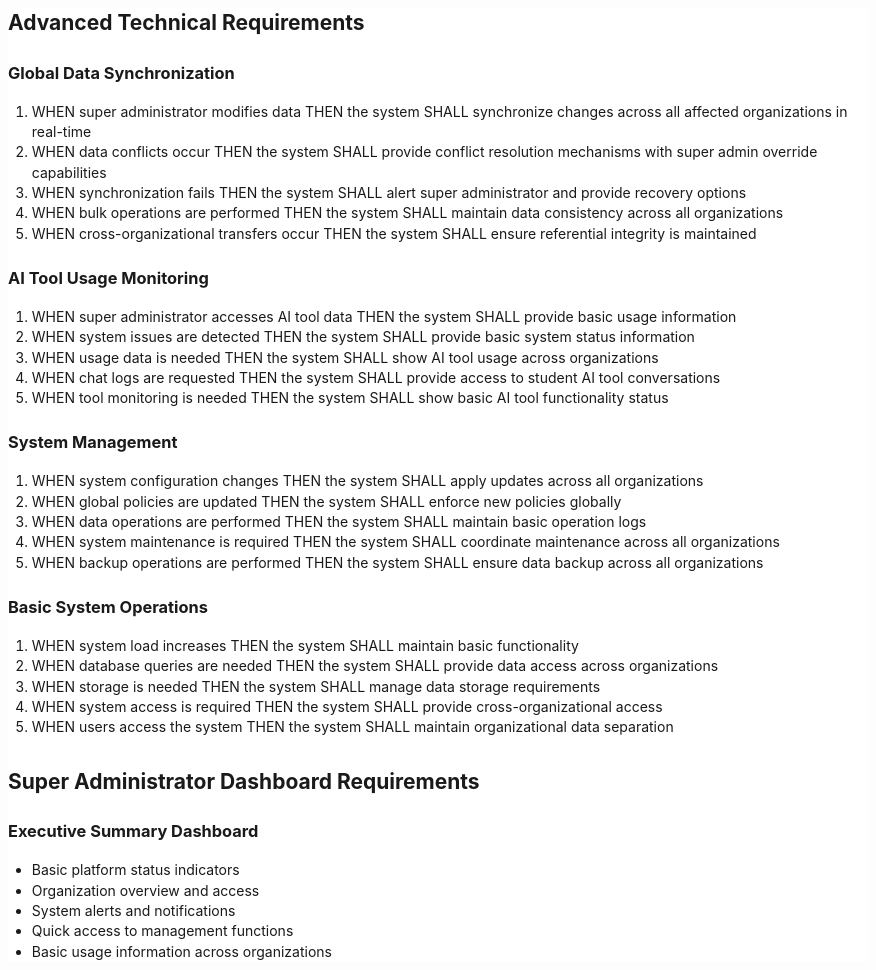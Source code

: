 ## Advanced Technical Requirements

### Global Data Synchronization
1. WHEN super administrator modifies data THEN the system SHALL synchronize changes across all affected organizations in real-time
2. WHEN data conflicts occur THEN the system SHALL provide conflict resolution mechanisms with super admin override capabilities
3. WHEN synchronization fails THEN the system SHALL alert super administrator and provide recovery options
4. WHEN bulk operations are performed THEN the system SHALL maintain data consistency across all organizations
5. WHEN cross-organizational transfers occur THEN the system SHALL ensure referential integrity is maintained

### AI Tool Usage Monitoring
1. WHEN super administrator accesses AI tool data THEN the system SHALL provide basic usage information
2. WHEN system issues are detected THEN the system SHALL provide basic system status information
3. WHEN usage data is needed THEN the system SHALL show AI tool usage across organizations
4. WHEN chat logs are requested THEN the system SHALL provide access to student AI tool conversations
5. WHEN tool monitoring is needed THEN the system SHALL show basic AI tool functionality status

### System Management
1. WHEN system configuration changes THEN the system SHALL apply updates across all organizations
2. WHEN global policies are updated THEN the system SHALL enforce new policies globally
3. WHEN data operations are performed THEN the system SHALL maintain basic operation logs
4. WHEN system maintenance is required THEN the system SHALL coordinate maintenance across all organizations
5. WHEN backup operations are performed THEN the system SHALL ensure data backup across all organizations

### Basic System Operations
1. WHEN system load increases THEN the system SHALL maintain basic functionality
2. WHEN database queries are needed THEN the system SHALL provide data access across organizations
3. WHEN storage is needed THEN the system SHALL manage data storage requirements
4. WHEN system access is required THEN the system SHALL provide cross-organizational access
5. WHEN users access the system THEN the system SHALL maintain organizational data separation

## Super Administrator Dashboard Requirements

### Executive Summary Dashboard
- Basic platform status indicators
- Organization overview and access
- System alerts and notifications
- Quick access to management functions
- Basic usage information across organizations
